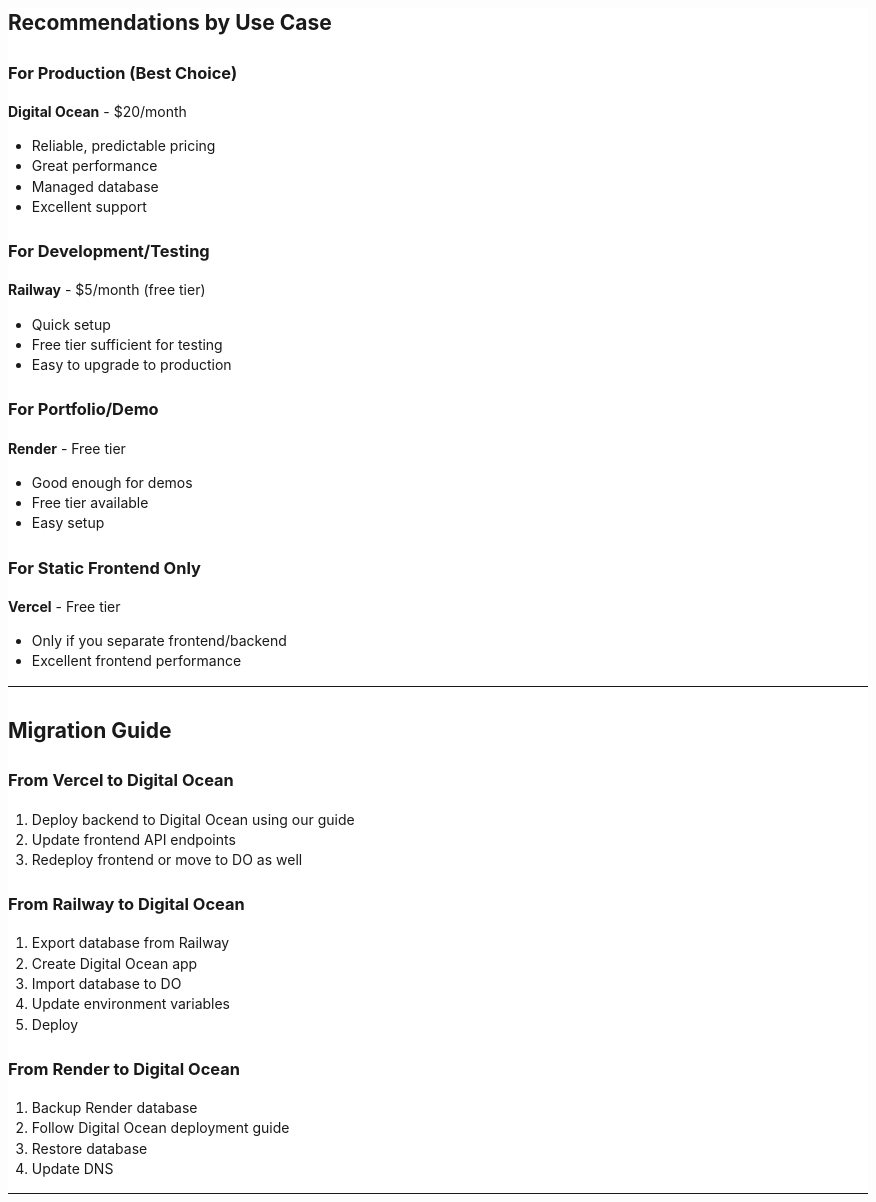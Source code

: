 
## Recommendations by Use Case

### For Production (Best Choice)
**Digital Ocean** - $20/month
- Reliable, predictable pricing
- Great performance
- Managed database
- Excellent support

### For Development/Testing
**Railway** - $5/month (free tier)
- Quick setup
- Free tier sufficient for testing
- Easy to upgrade to production

### For Portfolio/Demo
**Render** - Free tier
- Good enough for demos
- Free tier available
- Easy setup

### For Static Frontend Only
**Vercel** - Free tier
- Only if you separate frontend/backend
- Excellent frontend performance

---

## Migration Guide

### From Vercel to Digital Ocean
1. Deploy backend to Digital Ocean using our guide
2. Update frontend API endpoints
3. Redeploy frontend or move to DO as well

### From Railway to Digital Ocean
1. Export database from Railway
2. Create Digital Ocean app
3. Import database to DO
4. Update environment variables
5. Deploy

### From Render to Digital Ocean
1. Backup Render database
2. Follow Digital Ocean deployment guide
3. Restore database
4. Update DNS

---
